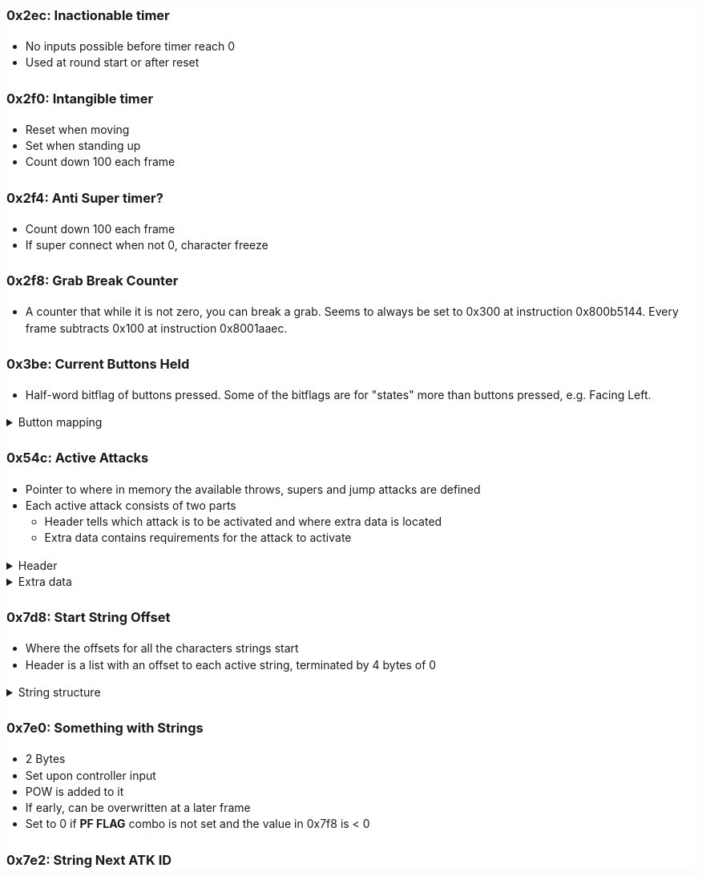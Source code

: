 ### 0x2ec: **Inactionable timer**

  - No inputs possible before timer reach 0
  - Used at round start or after reset

### 0x2f0: **Intangible timer**

  - Reset when moving
  - Set when standing up
  - Count down 100 each frame

### 0x2f4: **Anti Super timer?**

  - Count down 100 each frame
  - If super connect when not 0, character freeze

### 0x2f8: **Grab Break Counter**

  - A counter that while it is not zero, you can break a grab. Seems to always be set to 0x300 at instruction 0x800b5144. Every frame subtracts 0x100 at instruction 0x8001aaec.

### 0x3be: **Current Buttons Held**

  - Half-word bitflag of buttons pressed. Some of the bitflags are for "states" more than buttons pressed, e.g. Facing Left.
<details><summary>Button mapping</summary></details>

### 0x54c: **Active Attacks**

  - Pointer to where in memory the available throws, supers and jump attacks are defined
  - Each active attack consists of two parts
    - Header tells which attack is to be activated and where extra data is located
    - Extra data contains requirements for the attack to activate

<details><summary>Header</summary></details>

<details><summary>Extra data</summary></details>

### 0x7d8: **Start String Offset**

- Where the offsets for all the characters strings start
- Header is a list with an offset to each active string, terminated by 4 bytes of 0
<details><summary>String structure</summary></details>
  

### 0x7e0: **Something with Strings**

  - 2 Bytes
  - Set upon controller input
  - POW is added to it
  - If early, can be overwritten at a later frame
  - Set to 0 if **PF FLAG** combo is not set and the value in 0x7f8 is < 0

### 0x7e2: **String Next ATK ID**

